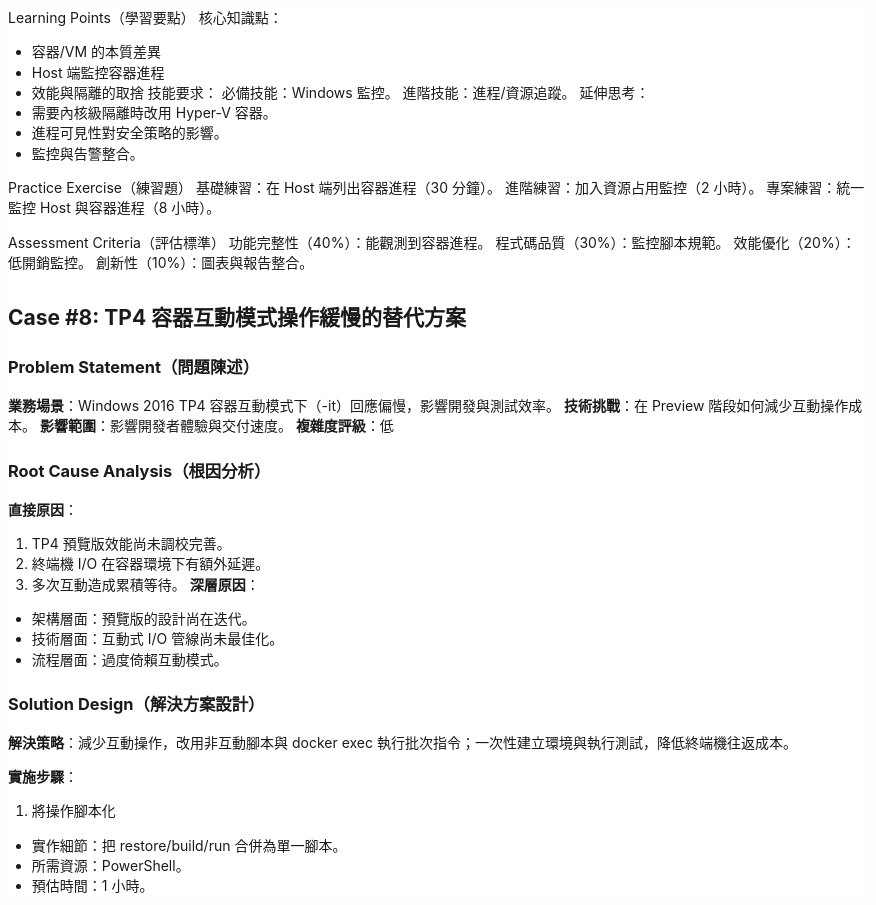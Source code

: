 Learning Points（學習要點）
核心知識點：
- 容器/VM 的本質差異
- Host 端監控容器進程
- 效能與隔離的取捨
技能要求：
必備技能：Windows 監控。
進階技能：進程/資源追蹤。
延伸思考：
- 需要內核級隔離時改用 Hyper-V 容器。
- 進程可見性對安全策略的影響。
- 監控與告警整合。

Practice Exercise（練習題）
基礎練習：在 Host 端列出容器進程（30 分鐘）。
進階練習：加入資源占用監控（2 小時）。
專案練習：統一監控 Host 與容器進程（8 小時）。

Assessment Criteria（評估標準）
功能完整性（40%）：能觀測到容器進程。
程式碼品質（30%）：監控腳本規範。
效能優化（20%）：低開銷監控。
創新性（10%）：圖表與報告整合。


## Case #8: TP4 容器互動模式操作緩慢的替代方案

### Problem Statement（問題陳述）
**業務場景**：Windows 2016 TP4 容器互動模式下（-it）回應偏慢，影響開發與測試效率。
**技術挑戰**：在 Preview 階段如何減少互動操作成本。
**影響範圍**：影響開發者體驗與交付速度。
**複雜度評級**：低

### Root Cause Analysis（根因分析）
**直接原因**：
1. TP4 預覽版效能尚未調校完善。
2. 終端機 I/O 在容器環境下有額外延遲。
3. 多次互動造成累積等待。
**深層原因**：
- 架構層面：預覽版的設計尚在迭代。
- 技術層面：互動式 I/O 管線尚未最佳化。
- 流程層面：過度倚賴互動模式。

### Solution Design（解決方案設計）
**解決策略**：減少互動操作，改用非互動腳本與 docker exec 執行批次指令；一次性建立環境與執行測試，降低終端機往返成本。

**實施步驟**：
1. 將操作腳本化
- 實作細節：把 restore/build/run 合併為單一腳本。
- 所需資源：PowerShell。
- 預估時間：1 小時。
